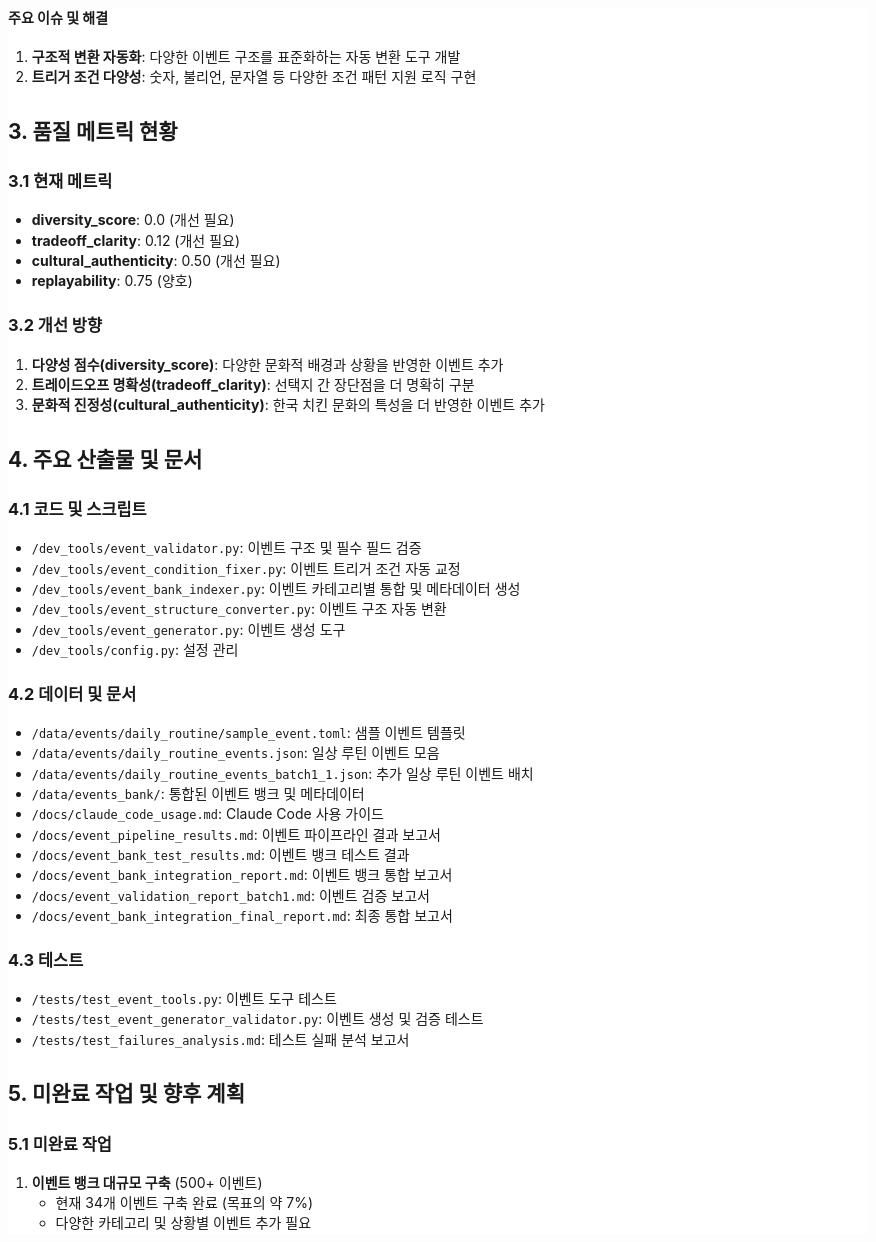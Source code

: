 #### 주요 이슈 및 해결
1. **구조적 변환 자동화**: 다양한 이벤트 구조를 표준화하는 자동 변환 도구 개발
2. **트리거 조건 다양성**: 숫자, 불리언, 문자열 등 다양한 조건 패턴 지원 로직 구현

## 3. 품질 메트릭 현황

### 3.1 현재 메트릭
- **diversity_score**: 0.0 (개선 필요)
- **tradeoff_clarity**: 0.12 (개선 필요)
- **cultural_authenticity**: 0.50 (개선 필요)
- **replayability**: 0.75 (양호)

### 3.2 개선 방향
1. **다양성 점수(diversity_score)**: 다양한 문화적 배경과 상황을 반영한 이벤트 추가
2. **트레이드오프 명확성(tradeoff_clarity)**: 선택지 간 장단점을 더 명확히 구분
3. **문화적 진정성(cultural_authenticity)**: 한국 치킨 문화의 특성을 더 반영한 이벤트 추가

## 4. 주요 산출물 및 문서

### 4.1 코드 및 스크립트
- `/dev_tools/event_validator.py`: 이벤트 구조 및 필수 필드 검증
- `/dev_tools/event_condition_fixer.py`: 이벤트 트리거 조건 자동 교정
- `/dev_tools/event_bank_indexer.py`: 이벤트 카테고리별 통합 및 메타데이터 생성
- `/dev_tools/event_structure_converter.py`: 이벤트 구조 자동 변환
- `/dev_tools/event_generator.py`: 이벤트 생성 도구
- `/dev_tools/config.py`: 설정 관리

### 4.2 데이터 및 문서
- `/data/events/daily_routine/sample_event.toml`: 샘플 이벤트 템플릿
- `/data/events/daily_routine_events.json`: 일상 루틴 이벤트 모음
- `/data/events/daily_routine_events_batch1_1.json`: 추가 일상 루틴 이벤트 배치
- `/data/events_bank/`: 통합된 이벤트 뱅크 및 메타데이터
- `/docs/claude_code_usage.md`: Claude Code 사용 가이드
- `/docs/event_pipeline_results.md`: 이벤트 파이프라인 결과 보고서
- `/docs/event_bank_test_results.md`: 이벤트 뱅크 테스트 결과
- `/docs/event_bank_integration_report.md`: 이벤트 뱅크 통합 보고서
- `/docs/event_validation_report_batch1.md`: 이벤트 검증 보고서
- `/docs/event_bank_integration_final_report.md`: 최종 통합 보고서

### 4.3 테스트
- `/tests/test_event_tools.py`: 이벤트 도구 테스트
- `/tests/test_event_generator_validator.py`: 이벤트 생성 및 검증 테스트
- `/tests/test_failures_analysis.md`: 테스트 실패 분석 보고서

## 5. 미완료 작업 및 향후 계획

### 5.1 미완료 작업
1. **이벤트 뱅크 대규모 구축** (500+ 이벤트)
   - 현재 34개 이벤트 구축 완료 (목표의 약 7%)
   - 다양한 카테고리 및 상황별 이벤트 추가 필요
